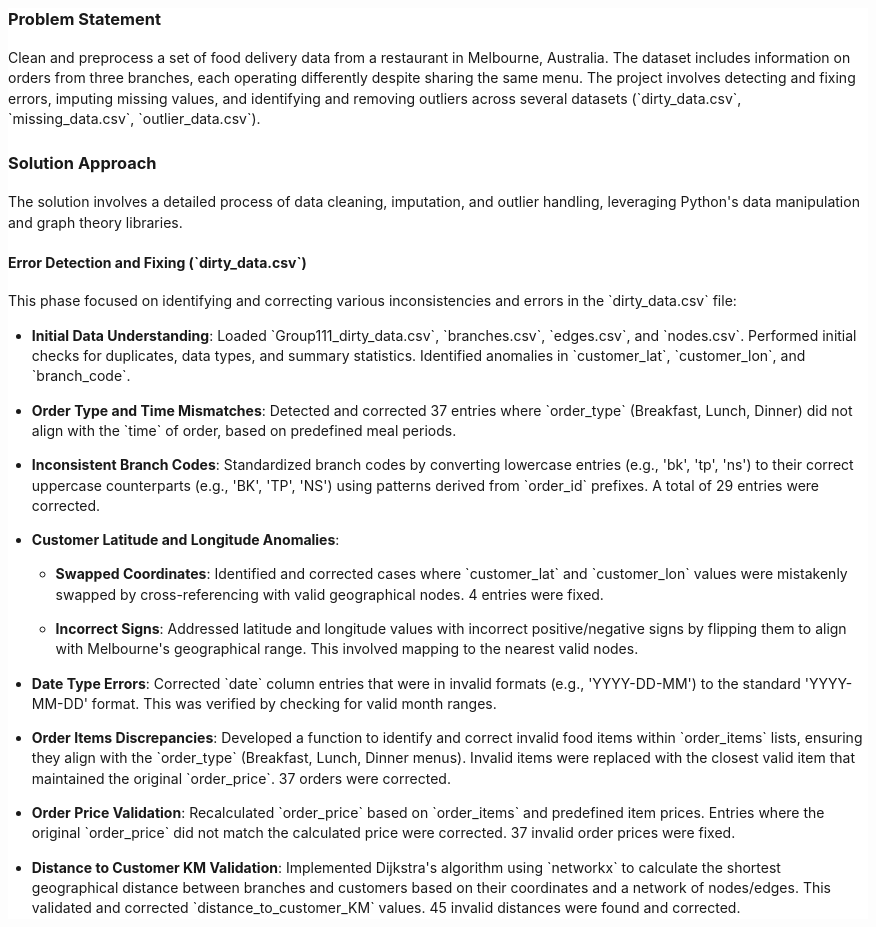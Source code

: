 ### Problem Statement

Clean and preprocess a set of food delivery data from a restaurant in Melbourne, Australia. The dataset includes information on orders from three branches, each operating differently despite sharing the same menu. The project involves detecting and fixing errors, imputing missing values, and identifying and removing outliers across several datasets (\`dirty_data.csv\`, \`missing_data.csv\`, \`outlier_data.csv\`).

### Solution Approach

The solution involves a detailed process of data cleaning, imputation, and outlier handling, leveraging Python's data manipulation and graph theory libraries.

#### Error Detection and Fixing (\`dirty_data.csv\`)

This phase focused on identifying and correcting various inconsistencies and errors in the \`dirty_data.csv\` file:

* **Initial Data Understanding**: Loaded \`Group111_dirty_data.csv\`, \`branches.csv\`, \`edges.csv\`, and \`nodes.csv\`. Performed initial checks for duplicates, data types, and summary statistics. Identified anomalies in \`customer_lat\`, \`customer_lon\`, and \`branch_code\`.

* **Order Type and Time Mismatches**: Detected and corrected 37 entries where \`order_type\` (Breakfast, Lunch, Dinner) did not align with the \`time\` of order, based on predefined meal periods.

* **Inconsistent Branch Codes**: Standardized branch codes by converting lowercase entries (e.g., 'bk', 'tp', 'ns') to their correct uppercase counterparts (e.g., 'BK', 'TP', 'NS') using patterns derived from \`order_id\` prefixes. A total of 29 entries were corrected.

* **Customer Latitude and Longitude Anomalies**:

    * **Swapped Coordinates**: Identified and corrected cases where \`customer_lat\` and \`customer_lon\` values were mistakenly swapped by cross-referencing with valid geographical nodes. 4 entries were fixed.

    * **Incorrect Signs**: Addressed latitude and longitude values with incorrect positive/negative signs by flipping them to align with Melbourne's geographical range. This involved mapping to the nearest valid nodes.

* **Date Type Errors**: Corrected \`date\` column entries that were in invalid formats (e.g., 'YYYY-DD-MM') to the standard 'YYYY-MM-DD' format. This was verified by checking for valid month ranges.

* **Order Items Discrepancies**: Developed a function to identify and correct invalid food items within \`order_items\` lists, ensuring they align with the \`order_type\` (Breakfast, Lunch, Dinner menus). Invalid items were replaced with the closest valid item that maintained the original \`order_price\`. 37 orders were corrected.

* **Order Price Validation**: Recalculated \`order_price\` based on \`order_items\` and predefined item prices. Entries where the original \`order_price\` did not match the calculated price were corrected. 37 invalid order prices were fixed.

* **Distance to Customer KM Validation**: Implemented Dijkstra's algorithm using \`networkx\` to calculate the shortest geographical distance between branches and customers based on their coordinates and a network of nodes/edges. This validated and corrected \`distance_to_customer_KM\` values. 45 invalid distances were found and corrected.
